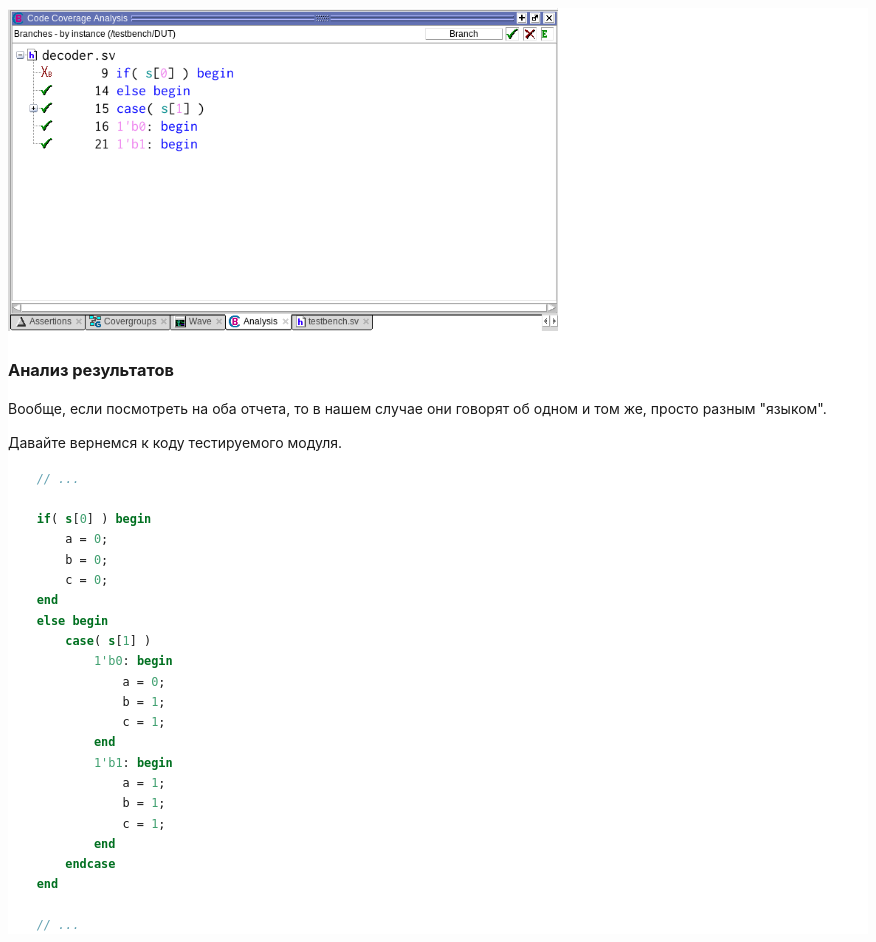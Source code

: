 <img src="./pic/analysis2.png" width=550></img>
</p>

### Анализ результатов

Вообще, если посмотреть на оба отчета, то в нашем случае они говорят об одном и том же, просто разным "языком".

Давайте вернемся к коду тестируемого модуля.

```SystemVerilog
    // ...
        
    if( s[0] ) begin
        a = 0;
        b = 0;
        c = 0;
    end
    else begin
        case( s[1] )
            1'b0: begin
                a = 0;
                b = 1;
                c = 1;
            end
            1'b1: begin
                a = 1;
                b = 1;
                c = 1;
            end
        endcase
    end
        
    // ...
```
